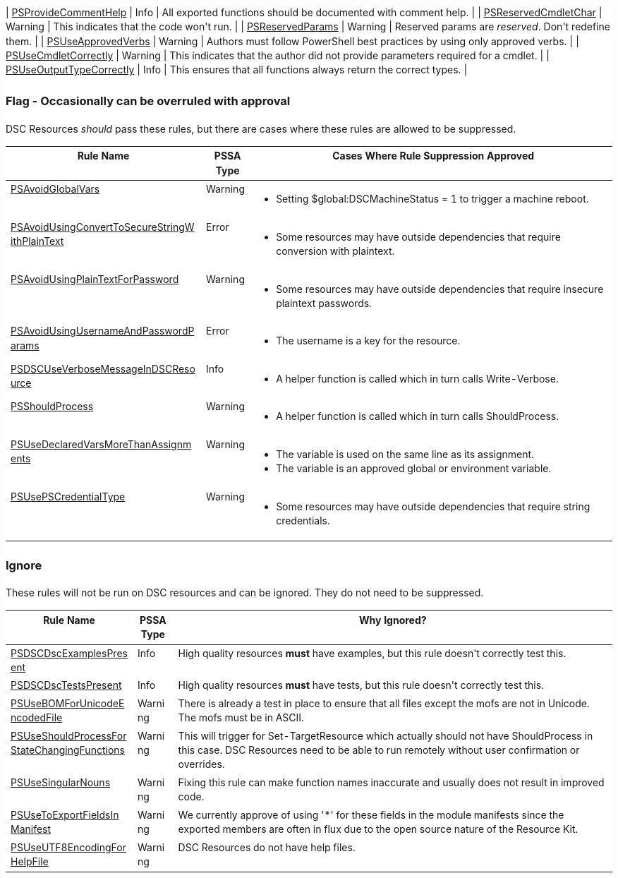 | [PSProvideCommentHelp](https://github.com/PowerShell/PSScriptAnalyzer/blob/development/RuleDocumentation/ProvideCommentHelp.md) | Info | All exported functions should be documented with comment help. |
| [PSReservedCmdletChar](https://github.com/PowerShell/PSScriptAnalyzer/blob/development/RuleDocumentation/ReservedCmdletChar.md) | Warning | This indicates that the code won't run. |
| [PSReservedParams](https://github.com/PowerShell/PSScriptAnalyzer/blob/development/RuleDocumentation/ReservedParams.md) | Warning | Reserved params are *reserved*. Don't redefine them. |
| [PSUseApprovedVerbs](https://github.com/PowerShell/PSScriptAnalyzer/blob/development/RuleDocumentation/UseApprovedVerbs.md) | Warning | Authors must follow PowerShell best practices by using only approved verbs. |
| [PSUseCmdletCorrectly](https://github.com/PowerShell/PSScriptAnalyzer/blob/development/RuleDocumentation/UseCmdletCorrectly.md) | Warning | This indicates that the author did not provide parameters required for a cmdlet. |
| [PSUseOutputTypeCorrectly](https://github.com/PowerShell/PSScriptAnalyzer/blob/development/RuleDocumentation/UseOutputTypeCorrectly.md) | Info | This ensures that all functions always return the correct types. |

### Flag - Occasionally can be overruled with approval

DSC Resources *should* pass these rules, but there are cases where these rules are allowed to be suppressed.

| Rule Name | PSSA Type | Cases Where Rule Suppression Approved |
|-----------|-----------|--------------------------------------|
| [PSAvoidGlobalVars](https://github.com/PowerShell/PSScriptAnalyzer/blob/development/RuleDocumentation/AvoidGlobalVars.md) | Warning | <ul><li> Setting $global:DSCMachineStatus = 1 to trigger a machine reboot. </li></ul> |
| [PSAvoidUsingConvertToSecureStringWithPlainText](https://github.com/PowerShell/PSScriptAnalyzer/blob/development/RuleDocumentation/AvoidUsingConvertToSecureStringWithPlainText.md) | Error | <ul><li> Some resources may have outside dependencies that require conversion with plaintext. </li></ul> |
| [PSAvoidUsingPlainTextForPassword](https://github.com/PowerShell/PSScriptAnalyzer/blob/development/RuleDocumentation/AvoidUsingPlainTextForPassword.md) | Warning | <ul><li> Some resources may have outside dependencies that require insecure plaintext passwords. </li></ul> |
| [PSAvoidUsingUsernameAndPasswordParams](https://github.com/PowerShell/PSScriptAnalyzer/blob/development/RuleDocumentation/AvoidUsingUsernameAndPasswordParams.md) | Error | <ul><li> The username is a key for the resource. </li></ul> |
| [PSDSCUseVerboseMessageInDSCResource](https://github.com/PowerShell/PSScriptAnalyzer/blob/development/RuleDocumentation/DSCUseVerboseMessageInDSCResource.md) | Info | <ul><li> A helper function is called which in turn calls Write-Verbose. </li></ul> |
| [PSShouldProcess](https://github.com/PowerShell/PSScriptAnalyzer/blob/development/RuleDocumentation/ShouldProcess.md) | Warning | <ul><li> A helper function is called which in turn calls ShouldProcess. </li></ul> |
| [PSUseDeclaredVarsMoreThanAssignments](https://github.com/PowerShell/PSScriptAnalyzer/blob/development/RuleDocumentation/UseDeclaredVarsMoreThanAssignments.md) | Warning | <ul><li> The variable is used on the same line as its assignment. </li><li> The variable is an approved global or environment variable. </li></ul> |
| [PSUsePSCredentialType](https://github.com/PowerShell/PSScriptAnalyzer/blob/development/RuleDocumentation/UsePSCredentialType.md) | Warning | <ul><li> Some resources may have outside dependencies that require string credentials. </li></ul> |

### Ignore

These rules will not be run on DSC resources and can be ignored.
They do not need to be suppressed.

| Rule Name | PSSA Type | Why Ignored? |
|-----------|-----------|--------------|
| [PSDSCDscExamplesPresent](https://github.com/PowerShell/PSScriptAnalyzer/blob/development/RuleDocumentation/DSCDscExamplesPresent.md) | Info | High quality resources **must** have examples, but this rule doesn't correctly test this. |
| [PSDSCDscTestsPresent](https://github.com/PowerShell/PSScriptAnalyzer/blob/development/RuleDocumentation/DSCDscTestsPresent.md) | Info | High quality resources **must** have tests, but this rule doesn't correctly test this. |
| [PSUseBOMForUnicodeEncodedFile](https://github.com/PowerShell/PSScriptAnalyzer/blob/development/RuleDocumentation/UseBOMForUnicodeEncodedFile.md) | Warning | There is already a test in place to ensure that all files except the mofs are not in Unicode. The mofs must be in ASCII. |
| [PSUseShouldProcessForStateChangingFunctions](https://github.com/PowerShell/PSScriptAnalyzer/blob/development/RuleDocumentation/UseShouldProcessForStateChangingFunctions.md) | Warning | This will trigger for Set-TargetResource which actually should not have ShouldProcess in this case. DSC Resources need to be able to run remotely without user confirmation or overrides. |
| [PSUseSingularNouns](https://github.com/PowerShell/PSScriptAnalyzer/blob/development/RuleDocumentation/UseSingularNouns.md) | Warning | Fixing this rule can make function names inaccurate and usually does not result in improved code. |
| [PSUseToExportFieldsInManifest](https://github.com/PowerShell/PSScriptAnalyzer/blob/development/RuleDocumentation/UseToExportFieldsInManifest.md) | Warning | We currently approve of using '*' for these fields in the module manifests since the exported members are often in flux due to the open source nature of the Resource Kit. |
| [PSUseUTF8EncodingForHelpFile](https://github.com/PowerShell/PSScriptAnalyzer/blob/development/RuleDocumentation/UseUTF8EncodingForHelpFile.md) | Warning | DSC Resources do not have help files. |
